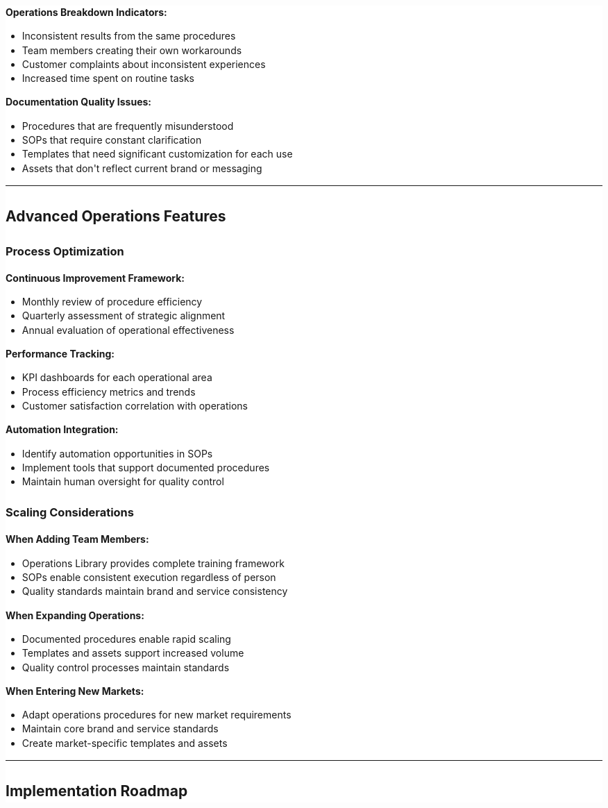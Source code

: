 **Operations Breakdown Indicators:**
- Inconsistent results from the same procedures
- Team members creating their own workarounds
- Customer complaints about inconsistent experiences
- Increased time spent on routine tasks

**Documentation Quality Issues:**
- Procedures that are frequently misunderstood
- SOPs that require constant clarification
- Templates that need significant customization for each use
- Assets that don't reflect current brand or messaging

---

## Advanced Operations Features

### Process Optimization

**Continuous Improvement Framework:**
- Monthly review of procedure efficiency
- Quarterly assessment of strategic alignment
- Annual evaluation of operational effectiveness

**Performance Tracking:**
- KPI dashboards for each operational area
- Process efficiency metrics and trends
- Customer satisfaction correlation with operations

**Automation Integration:**
- Identify automation opportunities in SOPs
- Implement tools that support documented procedures
- Maintain human oversight for quality control

### Scaling Considerations

**When Adding Team Members:**
- Operations Library provides complete training framework
- SOPs enable consistent execution regardless of person
- Quality standards maintain brand and service consistency

**When Expanding Operations:**
- Documented procedures enable rapid scaling
- Templates and assets support increased volume
- Quality control processes maintain standards

**When Entering New Markets:**
- Adapt operations procedures for new market requirements
- Maintain core brand and service standards
- Create market-specific templates and assets

---

## Implementation Roadmap

